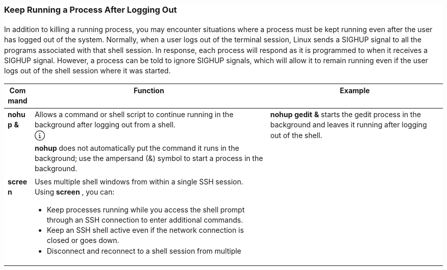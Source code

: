 ### Keep Running a Process After Logging Out

In addition to killing a running process, you may encounter situations where a process must be kept running even after the user has logged out of the system. Normally, when a user logs out of the terminal session, Linux sends a SIGHUP signal to all the programs associated with that shell session. In response, each process will respond as it is programmed to when it receives a SIGHUP signal. However, a process can be told to ignore SIGHUP signals, which will allow it to remain running even if the user logs out of the shell session where it was started.

<table>
<thead>
  <tr>
    <th>Command</th>
    <th>Function</th>
    <th>Example</th>
  </tr>
</thead>
<tbody>
  <tr>
    <td><b>nohup</b> <b>&amp;</b></td>
    <td>
      Allows a command or shell script to continue running in the
      background after logging out from a shell.
      <div>
        <div>
          <div>
            <div class="to-icon large" aria-hidden="true" style="width: 20px">
              <svg aria-hidden="true" focusable="false" data-prefix="fal" data-icon="circle-info" class="svg-inline--fa fa-circle-info" role="img" xmlns="http://www.w3.org/2000/svg" viewBox="0 0 512 512"><path fill="currentColor" d="M256 32a224 224 0 1 1 0 448 224 224 0 1 1 0-448zm0 480A256 256 0 1 0 256 0a256 256 0 1 0 0 512zM208 352c-8.8 0-16 7.2-16 16s7.2 16 16 16l96 0c8.8 0 16-7.2 16-16s-7.2-16-16-16l-32 0 0-112c0-8.8-7.2-16-16-16l-40 0c-8.8 0-16 7.2-16 16s7.2 16 16 16l24 0 0 96-32 0zm48-168a24 24 0 1 0 0-48 24 24 0 1 0 0 48z"></path></svg></div>                    
            <div class="to-info-box-body-content">
              <span>
                <b>nohup</b> does not automatically put the command it
                runs in the background; use the ampersand (&amp;) symbol
                to start a process in the background.</span>
            </div>
          </div>
        </div>
      </div>
    </td>
    <td>
      <b>nohup gedit &amp;</b> starts the gedit process in the background
      and leaves it running after logging out of the shell.
    </td>
  </tr>
  <tr>
    <td><b>screen</b></td>
    <td>
      Uses multiple shell windows from within a single SSH session. Using
      <b>screen</b> , you can:
      <ul>
        <li>
          Keep processes running while you access the shell prompt through
          an SSH connection to enter additional commands.
        </li>
        <li>
          Keep an SSH shell active even if the network connection is
          closed or goes down.
        </li>
        <li>
          Disconnect and reconnect to a shell session from multiple